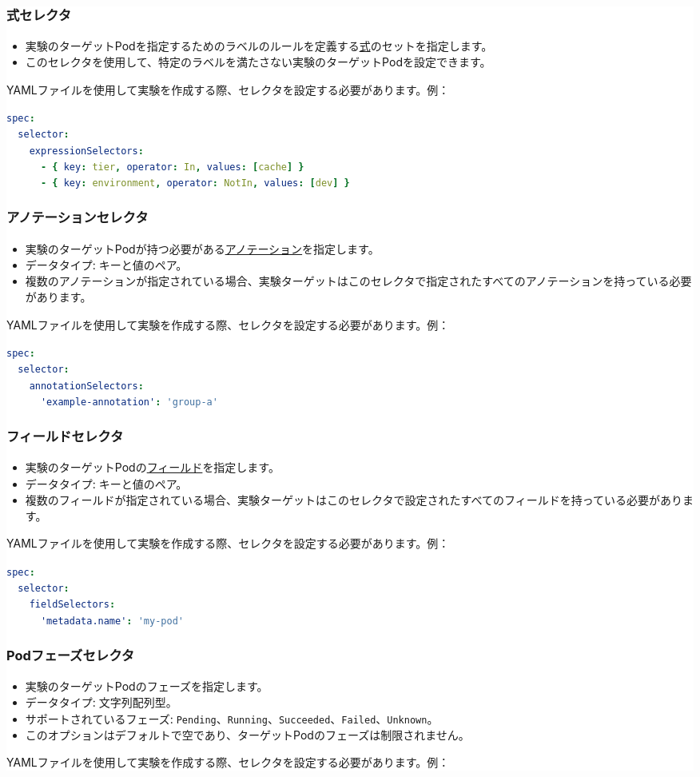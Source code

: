 ### 式セレクタ

- 実験のターゲットPodを指定するためのラベルのルールを定義する[式](https://kubernetes.io/docs/concepts/overview/working-with-objects/labels/#resources-that-support-set-based-requirements)のセットを指定します。
- このセレクタを使用して、特定のラベルを満たさない実験のターゲットPodを設定できます。

YAMLファイルを使用して実験を作成する際、セレクタを設定する必要があります。例：

```yaml
spec:
  selector:
    expressionSelectors:
      - { key: tier, operator: In, values: [cache] }
      - { key: environment, operator: NotIn, values: [dev] }
```

### アノテーションセレクタ

- 実験のターゲットPodが持つ必要がある[アノテーション](https://kubernetes.io/docs/concepts/overview/working-with-objects/annotations/)を指定します。
- データタイプ: キーと値のペア。
- 複数のアノテーションが指定されている場合、実験ターゲットはこのセレクタで指定されたすべてのアノテーションを持っている必要があります。

YAMLファイルを使用して実験を作成する際、セレクタを設定する必要があります。例：

```yaml
spec:
  selector:
    annotationSelectors:
      'example-annotation': 'group-a'
```

### フィールドセレクタ

- 実験のターゲットPodの[フィールド](https://kubernetes.io/docs/concepts/overview/working-with-objects/field-selectors/)を指定します。
- データタイプ: キーと値のペア。
- 複数のフィールドが指定されている場合、実験ターゲットはこのセレクタで設定されたすべてのフィールドを持っている必要があります。

YAMLファイルを使用して実験を作成する際、セレクタを設定する必要があります。例：

```yaml
spec:
  selector:
    fieldSelectors:
      'metadata.name': 'my-pod'
```

### Podフェーズセレクタ

- 実験のターゲットPodのフェーズを指定します。
- データタイプ: 文字列配列型。
- サポートされているフェーズ: `Pending`、`Running`、`Succeeded`、`Failed`、`Unknown`。
- このオプションはデフォルトで空であり、ターゲットPodのフェーズは制限されません。

YAMLファイルを使用して実験を作成する際、セレクタを設定する必要があります。例：
